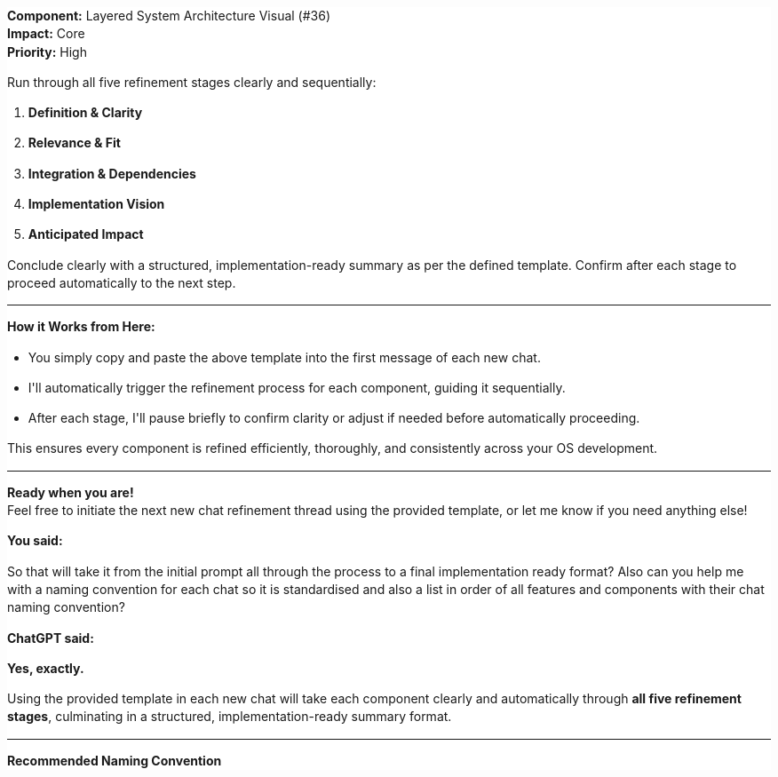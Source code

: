 **Component:** Layered System Architecture Visual (#36)\
**Impact:** Core\
**Priority:** High

Run through all five refinement stages clearly and sequentially:

1.  **Definition & Clarity**

2.  **Relevance & Fit**

3.  **Integration & Dependencies**

4.  **Implementation Vision**

5.  **Anticipated Impact**

Conclude clearly with a structured, implementation-ready summary as per
the defined template. Confirm after each stage to proceed automatically
to the next step.

------------------------------------------------------------------------

**How it Works from Here:**

- You simply copy and paste the above template into the first message of
  each new chat.

- I\'ll automatically trigger the refinement process for each component,
  guiding it sequentially.

- After each stage, I'll pause briefly to confirm clarity or adjust if
  needed before automatically proceeding.

This ensures every component is refined efficiently, thoroughly, and
consistently across your OS development.

------------------------------------------------------------------------

**Ready when you are!**\
Feel free to initiate the next new chat refinement thread using the
provided template, or let me know if you need anything else!

**You said:**

So that will take it from the initial prompt all through the process to
a final implementation ready format? Also can you help me with a naming
convention for each chat so it is standardised and also a list in order
of all features and components with their chat naming convention?

**ChatGPT said:**

**Yes, exactly.**

Using the provided template in each new chat will take each component
clearly and automatically through **all five refinement stages**,
culminating in a structured, implementation-ready summary format.

------------------------------------------------------------------------

**Recommended Naming Convention**
